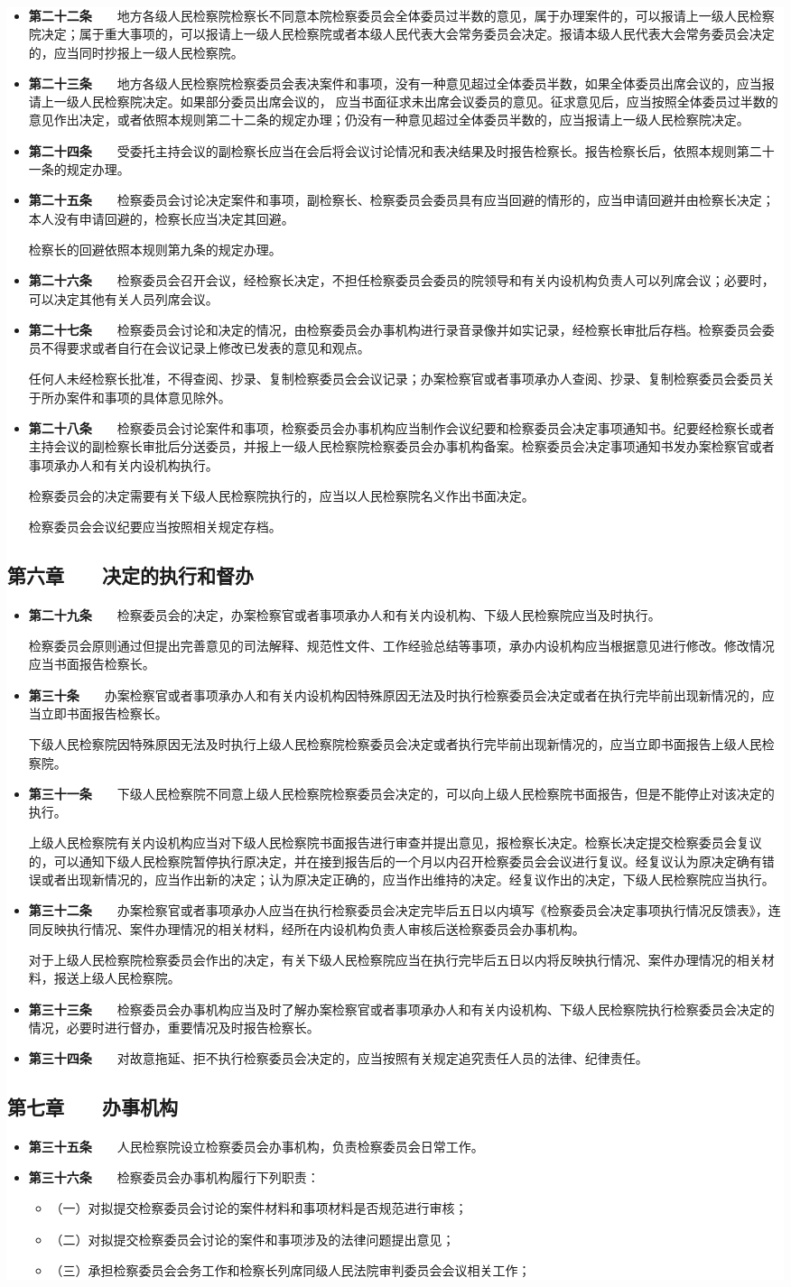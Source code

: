 - **第二十二条**　　地方各级人民检察院检察长不同意本院检察委员会全体委员过半数的意见，属于办理案件的，可以报请上一级人民检察院决定；属于重大事项的，可以报请上一级人民检察院或者本级人民代表大会常务委员会决定。报请本级人民代表大会常务委员会决定的，应当同时抄报上一级人民检察院。

- **第二十三条**　　地方各级人民检察院检察委员会表决案件和事项，没有一种意见超过全体委员半数，如果全体委员出席会议的，应当报请上一级人民检察院决定。如果部分委员出席会议的， 应当书面征求未出席会议委员的意见。征求意见后，应当按照全体委员过半数的意见作出决定，或者依照本规则第二十二条的规定办理；仍没有一种意见超过全体委员半数的，应当报请上一级人民检察院决定。

- **第二十四条**　　受委托主持会议的副检察长应当在会后将会议讨论情况和表决结果及时报告检察长。报告检察长后，依照本规则第二十一条的规定办理。

- **第二十五条**　　检察委员会讨论决定案件和事项，副检察长、检察委员会委员具有应当回避的情形的，应当申请回避并由检察长决定；本人没有申请回避的，检察长应当决定其回避。

  检察长的回避依照本规则第九条的规定办理。

- **第二十六条**　　检察委员会召开会议，经检察长决定，不担任检察委员会委员的院领导和有关内设机构负责人可以列席会议；必要时，可以决定其他有关人员列席会议。

- **第二十七条**　　检察委员会讨论和决定的情况，由检察委员会办事机构进行录音录像并如实记录，经检察长审批后存档。检察委员会委员不得要求或者自行在会议记录上修改已发表的意见和观点。

  任何人未经检察长批准，不得查阅、抄录、复制检察委员会会议记录；办案检察官或者事项承办人查阅、抄录、复制检察委员会委员关于所办案件和事项的具体意见除外。

- **第二十八条**　　检察委员会讨论案件和事项，检察委员会办事机构应当制作会议纪要和检察委员会决定事项通知书。纪要经检察长或者主持会议的副检察长审批后分送委员，并报上一级人民检察院检察委员会办事机构备案。检察委员会决定事项通知书发办案检察官或者事项承办人和有关内设机构执行。

  检察委员会的决定需要有关下级人民检察院执行的，应当以人民检察院名义作出书面决定。

  检察委员会会议纪要应当按照相关规定存档。

## 第六章　　决定的执行和督办

- **第二十九条**　　检察委员会的决定，办案检察官或者事项承办人和有关内设机构、下级人民检察院应当及时执行。

  检察委员会原则通过但提出完善意见的司法解释、规范性文件、工作经验总结等事项，承办内设机构应当根据意见进行修改。修改情况应当书面报告检察长。

- **第三十条**　　办案检察官或者事项承办人和有关内设机构因特殊原因无法及时执行检察委员会决定或者在执行完毕前出现新情况的，应当立即书面报告检察长。

  下级人民检察院因特殊原因无法及时执行上级人民检察院检察委员会决定或者执行完毕前出现新情况的，应当立即书面报告上级人民检察院。

- **第三十一条**　　下级人民检察院不同意上级人民检察院检察委员会决定的，可以向上级人民检察院书面报告，但是不能停止对该决定的执行。

  上级人民检察院有关内设机构应当对下级人民检察院书面报告进行审查并提出意见，报检察长决定。检察长决定提交检察委员会复议的，可以通知下级人民检察院暂停执行原决定，并在接到报告后的一个月以内召开检察委员会会议进行复议。经复议认为原决定确有错误或者出现新情况的，应当作出新的决定；认为原决定正确的，应当作出维持的决定。经复议作出的决定，下级人民检察院应当执行。

- **第三十二条**　　办案检察官或者事项承办人应当在执行检察委员会决定完毕后五日以内填写《检察委员会决定事项执行情况反馈表》，连同反映执行情况、案件办理情况的相关材料，经所在内设机构负责人审核后送检察委员会办事机构。

  对于上级人民检察院检察委员会作出的决定，有关下级人民检察院应当在执行完毕后五日以内将反映执行情况、案件办理情况的相关材料，报送上级人民检察院。

- **第三十三条**　　检察委员会办事机构应当及时了解办案检察官或者事项承办人和有关内设机构、下级人民检察院执行检察委员会决定的情况，必要时进行督办，重要情况及时报告检察长。

- **第三十四条**　　对故意拖延、拒不执行检察委员会决定的，应当按照有关规定追究责任人员的法律、纪律责任。

## 第七章　　办事机构

- **第三十五条**　　人民检察院设立检察委员会办事机构，负责检察委员会日常工作。

- **第三十六条**　　检察委员会办事机构履行下列职责：

  - （一）对拟提交检察委员会讨论的案件材料和事项材料是否规范进行审核；

  - （二）对拟提交检察委员会讨论的案件和事项涉及的法律问题提出意见；

  - （三）承担检察委员会会务工作和检察长列席同级人民法院审判委员会会议相关工作；
